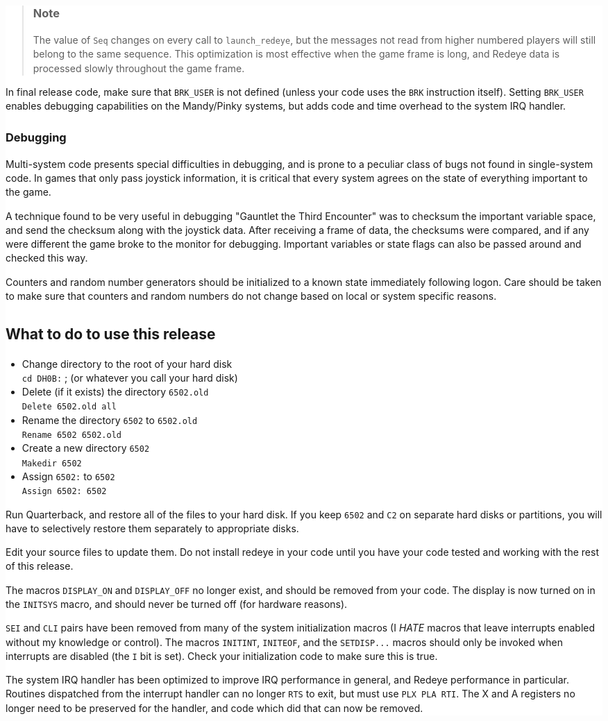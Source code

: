 > ### Note
>
> The value of `Seq` changes on every call to `launch_redeye`, but the messages not read from higher numbered players will still belong to the same sequence. This optimization is most effective when the game frame is long, and Redeye data is processed slowly throughout the game frame.

In final release code, make sure that `BRK_USER` is not defined (unless your code uses the `BRK` instruction itself). Setting `BRK_USER` enables debugging capabilities on the Mandy/Pinky systems, but adds code and time overhead to the system IRQ handler.

### Debugging

Multi-system code presents special difficulties in debugging, and is prone to a peculiar class of bugs not found in single-system code. In games that only pass joystick information, it is critical that every system agrees on the state of everything important to the game.

A technique found to be very useful in debugging "Gauntlet the Third Encounter" was to checksum the important variable space, and send the checksum along with the joystick data. After receiving a frame of data, the checksums were compared, and if any were different the game broke to the monitor for debugging. Important variables or state flags can also be passed around and checked this way.

Counters and random number generators should be initialized to a known state immediately following logon. Care should be taken to make sure that counters and random numbers do not change based on local or system specific reasons.

## What to do to use this release

- Change directory to the root of your hard disk  
  `cd DH0B:` ; (or whatever you call your hard disk)
- Delete (if it exists) the directory `6502.old`  
  `Delete 6502.old all`
- Rename the directory `6502` to `6502.old`  
  `Rename 6502 6502.old`
- Create a new directory `6502`  
  `Makedir 6502`
- Assign `6502:` to `6502`  
  `Assign 6502: 6502`

Run Quarterback, and restore all of the files to your hard disk. If you keep `6502` and `C2` on separate hard disks or partitions, you will have to selectively restore them separately to appropriate disks.

Edit your source files to update them. Do not install redeye in your code until you have your code tested and working with the rest of this release.

The macros `DISPLAY_ON` and `DISPLAY_OFF` no longer exist, and should be removed from your code. The display is now turned on in the `INITSYS` macro, and should never be turned off (for hardware reasons).

`SEI` and `CLI` pairs have been removed from many of the system initialization macros (I *HATE* macros that leave interrupts enabled without my knowledge or control). The macros `INITINT`, `INITEOF`, and the `SETDISP...` macros should only be invoked when interrupts are disabled (the `I` bit is set). Check your initialization code to make sure this is true.

The system IRQ handler has been optimized to improve IRQ performance in general, and Redeye performance in particular. Routines dispatched from the interrupt handler can no longer `RTS` to exit, but must use `PLX PLA RTI`. The X and A registers no longer need to be preserved for the handler, and code which did that can now be removed.
